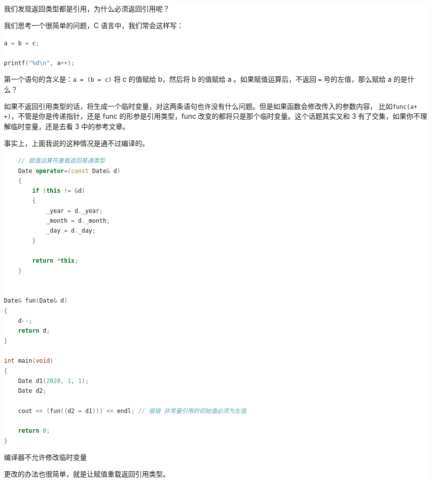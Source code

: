 我们发现返回类型都是引用，为什么必须返回引用呢？

我们思考一个很简单的问题，C 语言中，我们常会这样写：

```c
a = b = c;

printf("%d\n", a++);
```

第一个语句的含义是：`a = (b = c)` 将 c 的值赋给 b，然后将 b 的值赋给 a 。如果赋值运算后，不返回 `=` 号的左值，那么赋给 a 的是什么？

如果不返回引用类型的话，将生成一个临时变量，对这两条语句也许没有什么问题。但是如果函数会修改传入的参数内容， 比如`func(a++)`，不管是你是传递指针，还是 func 的形参是引用类型，func 改变的都将只是那个临时变量。这个话题其实又和 3 有了交集，如果你不理解临时变量，还是去看 3 中的参考文章。

事实上，上面我说的这种情况是通不过编译的。

```cpp 
	// 赋值运算符重载返回普通类型
	Date operator=(const Date& d)
	{
		if (this != &d)
		{
			_year = d._year;
			_month = d._month;
			_day = d._day;
		}

		return *this;
	}


Date& fun(Date& d)
{
	d--;
	return d;
}

int main(void)
{
	Date d1(2020, 1, 1);
	Date d2;

	cout << (fun((d2 = d1))) << endl; // 报错 非常量引用的初始值必须为左值

	return 0;
}
```

编译器不允许修改临时变量

更改的办法也很简单，就是让赋值重载返回引用类型。


